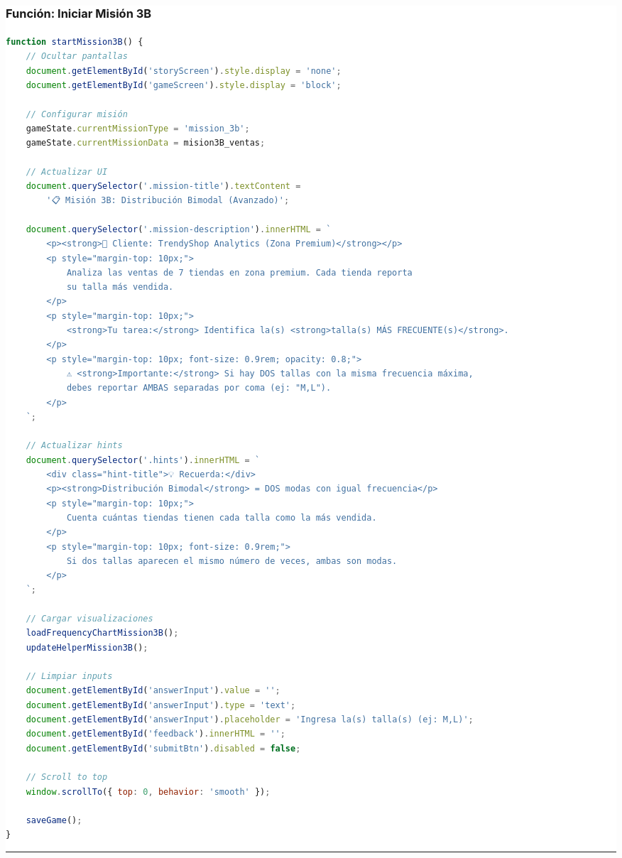 ### Función: Iniciar Misión 3B

```javascript
function startMission3B() {
    // Ocultar pantallas
    document.getElementById('storyScreen').style.display = 'none';
    document.getElementById('gameScreen').style.display = 'block';

    // Configurar misión
    gameState.currentMissionType = 'mission_3b';
    gameState.currentMissionData = mision3B_ventas;

    // Actualizar UI
    document.querySelector('.mission-title').textContent =
        '📋 Misión 3B: Distribución Bimodal (Avanzado)';

    document.querySelector('.mission-description').innerHTML = `
        <p><strong>🏢 Cliente: TrendyShop Analytics (Zona Premium)</strong></p>
        <p style="margin-top: 10px;">
            Analiza las ventas de 7 tiendas en zona premium. Cada tienda reporta
            su talla más vendida.
        </p>
        <p style="margin-top: 10px;">
            <strong>Tu tarea:</strong> Identifica la(s) <strong>talla(s) MÁS FRECUENTE(s)</strong>.
        </p>
        <p style="margin-top: 10px; font-size: 0.9rem; opacity: 0.8;">
            ⚠️ <strong>Importante:</strong> Si hay DOS tallas con la misma frecuencia máxima,
            debes reportar AMBAS separadas por coma (ej: "M,L").
        </p>
    `;

    // Actualizar hints
    document.querySelector('.hints').innerHTML = `
        <div class="hint-title">💡 Recuerda:</div>
        <p><strong>Distribución Bimodal</strong> = DOS modas con igual frecuencia</p>
        <p style="margin-top: 10px;">
            Cuenta cuántas tiendas tienen cada talla como la más vendida.
        </p>
        <p style="margin-top: 10px; font-size: 0.9rem;">
            Si dos tallas aparecen el mismo número de veces, ambas son modas.
        </p>
    `;

    // Cargar visualizaciones
    loadFrequencyChartMission3B();
    updateHelperMission3B();

    // Limpiar inputs
    document.getElementById('answerInput').value = '';
    document.getElementById('answerInput').type = 'text';
    document.getElementById('answerInput').placeholder = 'Ingresa la(s) talla(s) (ej: M,L)';
    document.getElementById('feedback').innerHTML = '';
    document.getElementById('submitBtn').disabled = false;

    // Scroll to top
    window.scrollTo({ top: 0, behavior: 'smooth' });

    saveGame();
}
```

---